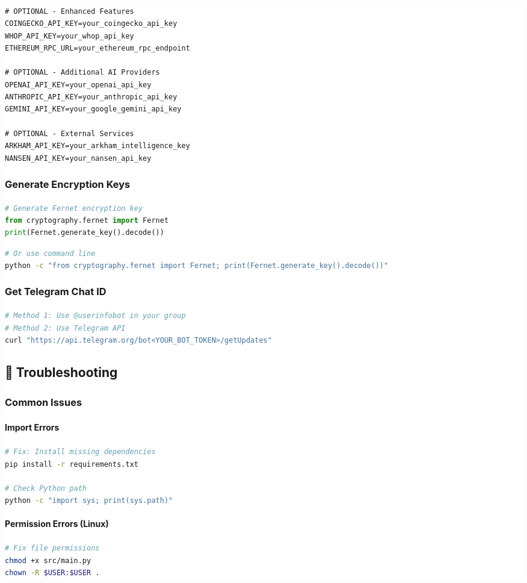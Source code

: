 ```env
# OPTIONAL - Enhanced Features
COINGECKO_API_KEY=your_coingecko_api_key
WHOP_API_KEY=your_whop_api_key
ETHEREUM_RPC_URL=your_ethereum_rpc_endpoint

# OPTIONAL - Additional AI Providers
OPENAI_API_KEY=your_openai_api_key
ANTHROPIC_API_KEY=your_anthropic_api_key
GEMINI_API_KEY=your_google_gemini_api_key

# OPTIONAL - External Services
ARKHAM_API_KEY=your_arkham_intelligence_key
NANSEN_API_KEY=your_nansen_api_key
```

### Generate Encryption Keys
```python
# Generate Fernet encryption key
from cryptography.fernet import Fernet
print(Fernet.generate_key().decode())
```

```bash
# Or use command line
python -c "from cryptography.fernet import Fernet; print(Fernet.generate_key().decode())"
```

### Get Telegram Chat ID
```bash
# Method 1: Use @userinfobot in your group
# Method 2: Use Telegram API
curl "https://api.telegram.org/bot<YOUR_BOT_TOKEN>/getUpdates"
```

## 🔧 Troubleshooting

### Common Issues

#### Import Errors
```bash
# Fix: Install missing dependencies
pip install -r requirements.txt

# Check Python path
python -c "import sys; print(sys.path)"
```

#### Permission Errors (Linux)
```bash
# Fix file permissions
chmod +x src/main.py
chown -R $USER:$USER .
```
